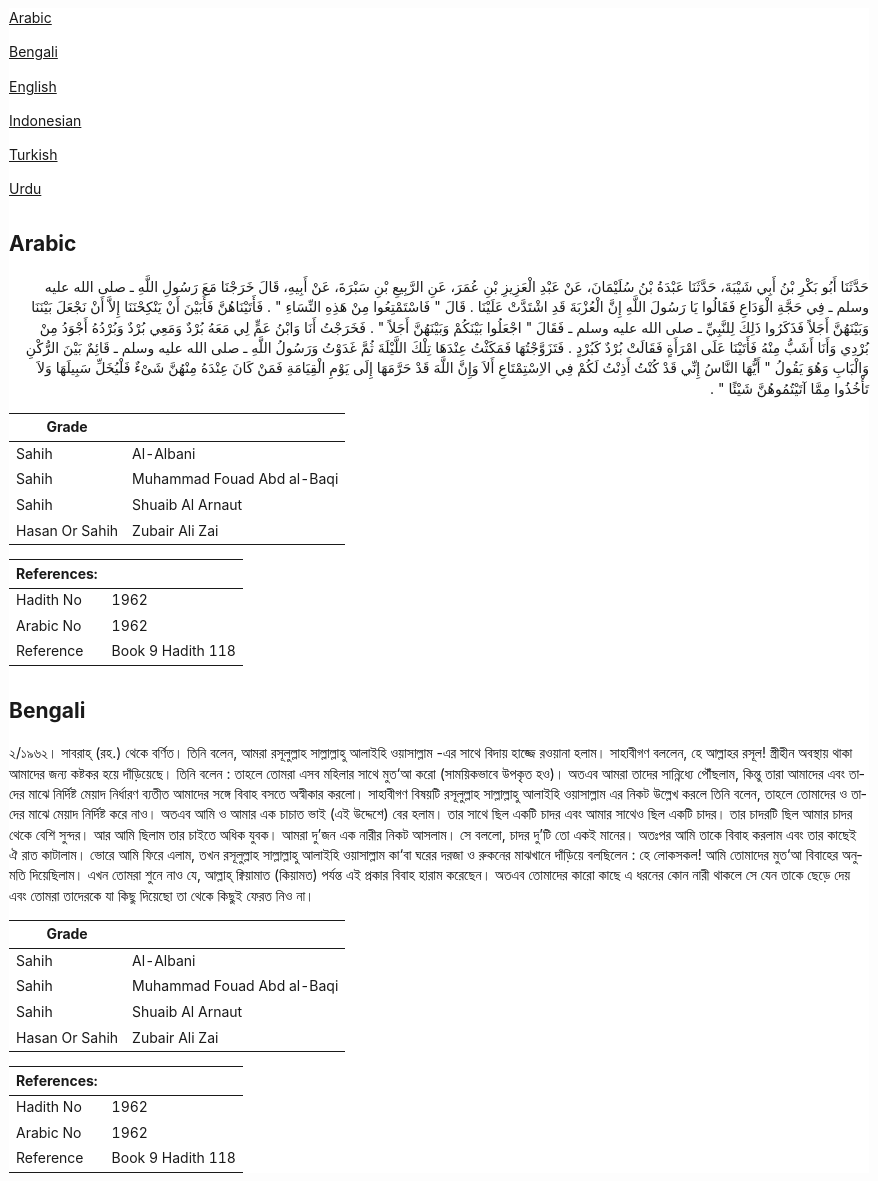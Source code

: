 [Arabic](#arabic)

[Bengali](#bengali)

[English](#english)

[Indonesian](#indonesian)

[Turkish](#turkish)

[Urdu](#urdu)

## Arabic


<div dir="rtl" lang="ar" style={{fontSize:'larger',backgroundColor:'#f8f9fa',padding:20}}>
حَدَّثَنَا أَبُو بَكْرِ بْنُ أَبِي شَيْبَةَ، حَدَّثَنَا عَبْدَةُ بْنُ سُلَيْمَانَ، عَنْ عَبْدِ الْعَزِيزِ بْنِ عُمَرَ، عَنِ الرَّبِيعِ بْنِ سَبْرَةَ، عَنْ أَبِيهِ، قَالَ خَرَجْنَا مَعَ رَسُولِ اللَّهِ ـ صلى الله عليه وسلم ـ فِي حَجَّةِ الْوَدَاعِ فَقَالُوا يَا رَسُولَ اللَّهِ إِنَّ الْعُزْبَةَ قَدِ اشْتَدَّتْ عَلَيْنَا ‏.‏ قَالَ ‏"‏ فَاسْتَمْتِعُوا مِنْ هَذِهِ النِّسَاءِ ‏"‏ ‏.‏ فَأَتَيْنَاهُنَّ فَأَبَيْنَ أَنْ يَنْكِحْنَنَا إِلاَّ أَنْ نَجْعَلَ بَيْنَنَا وَبَيْنَهُنَّ أَجَلاً فَذَكَرُوا ذَلِكَ لِلنَّبِيِّ ـ صلى الله عليه وسلم ـ فَقَالَ ‏"‏ اجْعَلُوا بَيْنَكُمْ وَبَيْنَهُنَّ أَجَلاً ‏"‏ ‏.‏ فَخَرَجْتُ أَنَا وَابْنُ عَمٍّ لِي مَعَهُ بُرْدٌ وَمَعِي بُرْدٌ وَبُرْدُهُ أَجْوَدُ مِنْ بُرْدِي وَأَنَا أَشَبُّ مِنْهُ فَأَتَيْنَا عَلَى امْرَأَةٍ فَقَالَتْ بُرْدٌ كَبُرْدٍ ‏.‏ فَتَزَوَّجْتُهَا فَمَكَثْتُ عِنْدَهَا تِلْكَ اللَّيْلَةَ ثُمَّ غَدَوْتُ وَرَسُولُ اللَّهِ ـ صلى الله عليه وسلم ـ قَائِمٌ بَيْنَ الرُّكْنِ وَالْبَابِ وَهُوَ يَقُولُ ‏"‏ أَيُّهَا النَّاسُ إِنِّي قَدْ كُنْتُ أَذِنْتُ لَكُمْ فِي الاِسْتِمْتَاعِ أَلاَ وَإِنَّ اللَّهَ قَدْ حَرَّمَهَا إِلَى يَوْمِ الْقِيَامَةِ فَمَنْ كَانَ عِنْدَهُ مِنْهُنَّ شَىْءٌ فَلْيُخَلِّ سَبِيلَهَا وَلاَ تَأْخُذُوا مِمَّا آتَيْتُمُوهُنَّ شَيْئًا ‏"‏ ‏.‏
</div>
<div style={{backgroundColor:'#f8f9fa',padding:20, marginBottom: 10}}><table> <thead> <tr> <th>Grade</th> <th></th> </tr> </thead> <tbody> <tr><td>Sahih</td><td>Al-Albani</td></tr><tr><td>Sahih</td><td>Muhammad Fouad Abd al-Baqi</td></tr><tr><td>Sahih</td><td>Shuaib Al Arnaut</td></tr><tr><td>Hasan Or Sahih</td><td>Zubair Ali Zai</td></tr></tbody></table><table> <thead> <tr> <th>References:</th> <th></th> </tr> </thead> <tbody><tr><td>Hadith No</td><td>1962</td></tr><tr><td>Arabic No</td><td>1962</td></tr><tr><td>Reference</td><td>Book 9 Hadith 118</td></tr></tbody></table></div>

## Bengali


<div dir="ltr" lang="bn" style={{fontSize:'larger',backgroundColor:'#f8f9fa',padding:20}}>
২/১৯৬২। সাবরাহ্ (রহ.) থেকে বর্ণিত। তিনি বলেন, আমরা রসূলুল্লাহ সাল্লাল্লাহু আলাইহি ওয়াসাল্লাম -এর সাথে বিদায় হাজ্জে রওয়ানা হলাম। সাহাবীগণ বললেন, হে আল্লাহর রসূল! স্ত্রীহীন অবস্থায় থাকা আমাদের জন্য কষ্টকর হয়ে দাঁড়িয়েছে। তিনি বলেন : তাহলে তোমরা এসব মহিলার সাথে মুত‘আ করো (সাময়িকভাবে উপকৃত হও)। অতএব আমরা তাদের সান্নিধ্যে পৌঁছলাম, কিন্তু তারা আমাদের এবং তাদের মাঝে নির্দিষ্ট মেয়াদ নির্ধারণ ব্যতীত আমাদের সঙ্গে বিবাহ বসতে অস্বীকার করলো। সাহাবীগণ বিষয়টি রসূলুল্লাহ সাল্লাল্লাহু আলাইহি ওয়াসাল্লাম এর নিকট উল্লেখ করলে তিনি বলেন, তাহলে তোমাদের ও তাদের মাঝে মেয়াদ নির্দিষ্ট করে নাও। অতএব আমি ও আমার এক চাচাত ভাই (এই উদ্দেশে) বের হলাম। তার সাথে ছিল একটি চাদর এবং আমার সাথেও ছিল একটি চাদর। তার চাদরটি ছিল আমার চাদর থেকে বেশি সুন্দর। আর আমি ছিলাম তার চাইতে অধিক যুবক। আমরা দু’জন এক নারীর নিকট আসলাম। সে বললো, চাদর দু’টি তো একই মানের। অতঃপর আমি তাকে বিবাহ করলাম এবং তার কাছেই ঐ রাত কাটালাম। ভোরে আমি ফিরে এলাম, তখন রসূলুল্লাহ সাল্লাল্লাহু আলাইহি ওয়াসাল্লাম কা‘বা ঘরের দরজা ও রুকনের মাঝখানে দাঁড়িয়ে বলছিলেন : হে লোকসকল! আমি তোমাদের মুত‘আ বিবাহের অনুমতি দিয়েছিলাম। এখন তোমরা শুনে নাও যে, আল্লাহ্ ক্বিয়ামাত (কিয়ামত) পর্যন্ত এই প্রকার বিবাহ হারাম করেছেন। অতএব তোমাদের কারো কাছে এ ধরনের কোন নারী থাকলে সে যেন তাকে ছেড়ে দেয় এবং তোমরা তাদেরকে যা কিছু দিয়েছো তা থেকে কিছুই ফেরত নিও না।
</div>
<div style={{backgroundColor:'#f8f9fa',padding:20, marginBottom: 10}}><table> <thead> <tr> <th>Grade</th> <th></th> </tr> </thead> <tbody> <tr><td>Sahih</td><td>Al-Albani</td></tr><tr><td>Sahih</td><td>Muhammad Fouad Abd al-Baqi</td></tr><tr><td>Sahih</td><td>Shuaib Al Arnaut</td></tr><tr><td>Hasan Or Sahih</td><td>Zubair Ali Zai</td></tr></tbody></table><table> <thead> <tr> <th>References:</th> <th></th> </tr> </thead> <tbody><tr><td>Hadith No</td><td>1962</td></tr><tr><td>Arabic No</td><td>1962</td></tr><tr><td>Reference</td><td>Book 9 Hadith 118</td></tr></tbody></table></div>
